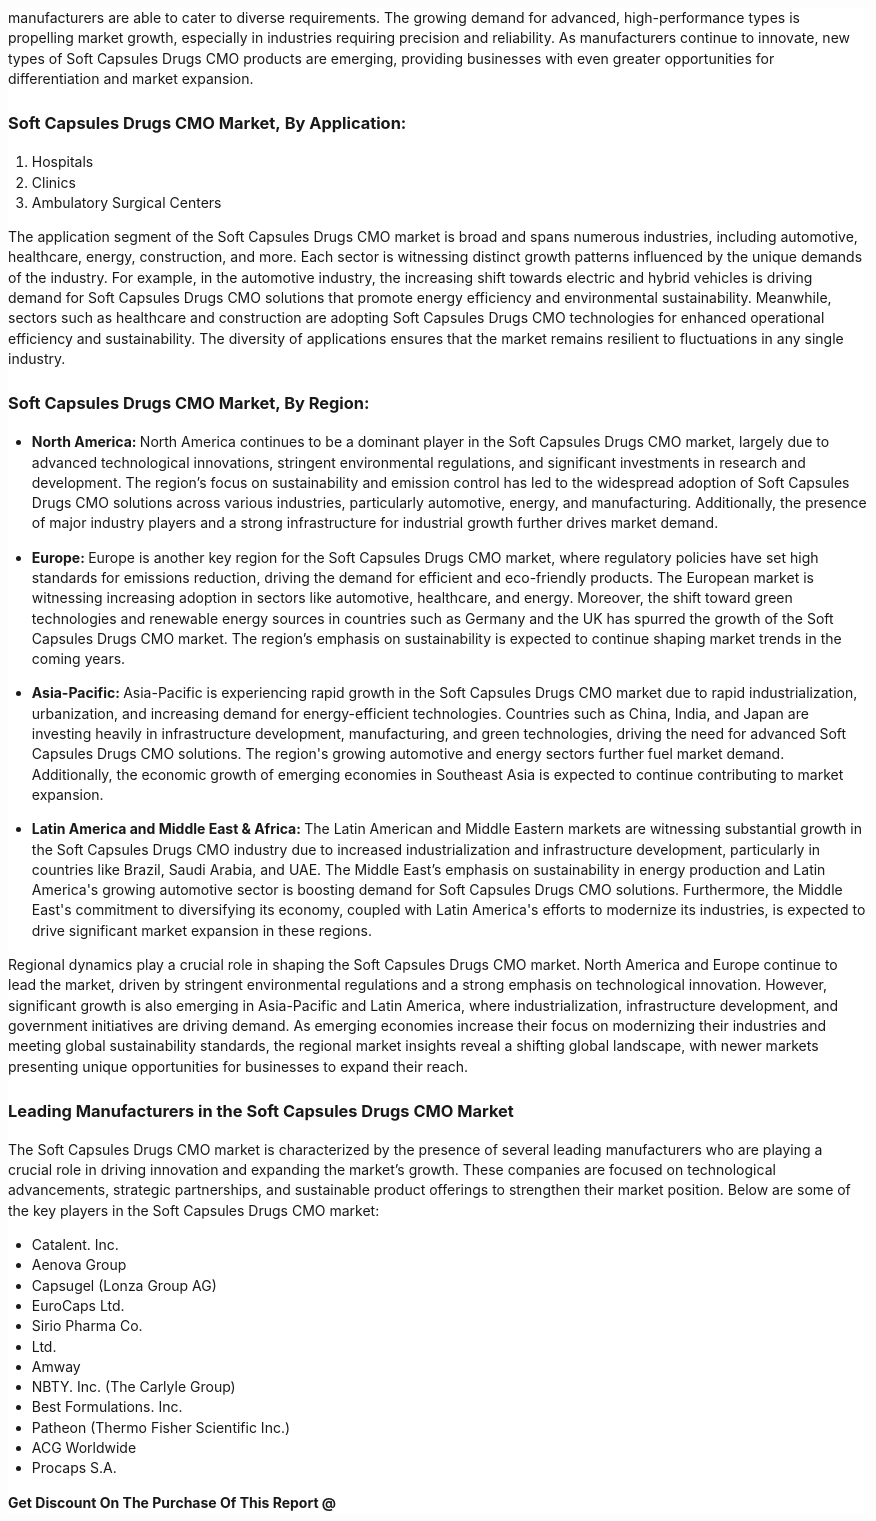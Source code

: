 manufacturers are able to cater to diverse requirements. The growing demand for advanced, high-performance types is propelling market growth, especially in industries requiring precision and reliability. As manufacturers continue to innovate, new types of Soft Capsules Drugs CMO products are emerging, providing businesses with even greater opportunities for differentiation and market expansion.</p><h3>Soft Capsules Drugs CMO Market,&nbsp;By Application:</h3><ol><li>Hospitals<li> Clinics<li> Ambulatory Surgical Centers</li></ol><p>The application segment of the Soft Capsules Drugs CMO market is broad and spans numerous industries, including automotive, healthcare, energy, construction, and more. Each sector is witnessing distinct growth patterns influenced by the unique demands of the industry. For example, in the automotive industry, the increasing shift towards electric and hybrid vehicles is driving demand for Soft Capsules Drugs CMO solutions that promote energy efficiency and environmental sustainability. Meanwhile, sectors such as healthcare and construction are adopting Soft Capsules Drugs CMO technologies for enhanced operational efficiency and sustainability. The diversity of applications ensures that the market remains resilient to fluctuations in any single industry.</p><h3>Soft Capsules Drugs CMO Market, By Region:</h3><ul><li><p><strong>North America:&nbsp;</strong>North America continues to be a dominant player in the Soft Capsules Drugs CMO market, largely due to advanced technological innovations, stringent environmental regulations, and significant investments in research and development. The region&rsquo;s focus on sustainability and emission control has led to the widespread adoption of Soft Capsules Drugs CMO solutions across various industries, particularly automotive, energy, and manufacturing. Additionally, the presence of major industry players and a strong infrastructure for industrial growth further drives market demand.</p></li><li><p><strong><strong>Europe:&nbsp;</strong></strong>Europe is another key region for the Soft Capsules Drugs CMO market, where regulatory policies have set high standards for emissions reduction, driving the demand for efficient and eco-friendly products. The European market is witnessing increasing adoption in sectors like automotive, healthcare, and energy. Moreover, the shift toward green technologies and renewable energy sources in countries such as Germany and the UK has spurred the growth of the Soft Capsules Drugs CMO market. The region&rsquo;s emphasis on sustainability is expected to continue shaping market trends in the coming years.</p></li><li><p><strong><strong>Asia-Pacific:&nbsp;</strong></strong>Asia-Pacific is experiencing rapid growth in the Soft Capsules Drugs CMO market due to rapid industrialization, urbanization, and increasing demand for energy-efficient technologies. Countries such as China, India, and Japan are investing heavily in infrastructure development, manufacturing, and green technologies, driving the need for advanced Soft Capsules Drugs CMO solutions. The region's growing automotive and energy sectors further fuel market demand. Additionally, the economic growth of emerging economies in Southeast Asia is expected to continue contributing to market expansion.</p></li><li><p><strong><strong>Latin America and Middle East &amp; Africa:&nbsp;</strong></strong>The Latin American and Middle Eastern markets are witnessing substantial growth in the Soft Capsules Drugs CMO industry due to increased industrialization and infrastructure development, particularly in countries like Brazil, Saudi Arabia, and UAE. The Middle East&rsquo;s emphasis on sustainability in energy production and Latin America's growing automotive sector is boosting demand for Soft Capsules Drugs CMO solutions. Furthermore, the Middle East's commitment to diversifying its economy, coupled with Latin America's efforts to modernize its industries, is expected to drive significant market expansion in these regions.</p></li></ul><p>Regional dynamics play a crucial role in shaping the Soft Capsules Drugs CMO market. North America and Europe continue to lead the market, driven by stringent environmental regulations and a strong emphasis on technological innovation. However, significant growth is also emerging in Asia-Pacific and Latin America, where industrialization, infrastructure development, and government initiatives are driving demand. As emerging economies increase their focus on modernizing their industries and meeting global sustainability standards, the regional market insights reveal a shifting global landscape, with newer markets presenting unique opportunities for businesses to expand their reach.</p><h3><strong>Leading Manufacturers in the Soft Capsules Drugs CMO Market</strong></h3><p>The Soft Capsules Drugs CMO market is characterized by the presence of several leading manufacturers who are playing a crucial role in driving innovation and expanding the market&rsquo;s growth. These companies are focused on technological advancements, strategic partnerships, and sustainable product offerings to strengthen their market position. Below are some of the key players in the Soft Capsules Drugs CMO market:</p></div><div class="article-main__content" data-test-id="publishing-text-block"><ul><li><span class="">Catalent. Inc.<li> Aenova Group<li> Capsugel (Lonza Group AG)<li> EuroCaps Ltd.<li> Sirio Pharma Co.<li> Ltd.<li> Amway<li> NBTY. Inc. (The Carlyle Group)<li> Best Formulations. Inc.<li> Patheon (Thermo Fisher Scientific Inc.)<li> ACG Worldwide<li> Procaps S.A.</span></li></ul></div><div class="article-main__content" data-test-id="publishing-text-block"><p><span class="font-[700]"><strong>Get Discount On The Purchase Of This Report @</strong>
